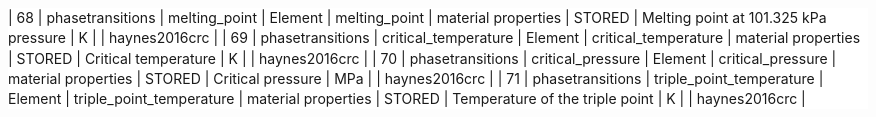 | 68  | phasetransitions   | melting_point                             | Element           | melting_point                             | material properties             | STORED       | Melting point at 101.325 kPa pressure                                                                                                                                                                                                                             | K              |                                                                                                                                                                                                                                                                                                                                                                                                                                                                                                                                                                                                                                                                                                                                                                            | haynes2016crc                                |
| 69  | phasetransitions   | critical_temperature                      | Element           | critical_temperature                      | material properties             | STORED       | Critical temperature                                                                                                                                                                                                                                              | K              |                                                                                                                                                                                                                                                                                                                                                                                                                                                                                                                                                                                                                                                                                                                                                                            | haynes2016crc                                |
| 70  | phasetransitions   | critical_pressure                         | Element           | critical_pressure                         | material properties             | STORED       | Critical pressure                                                                                                                                                                                                                                                 | MPa            |                                                                                                                                                                                                                                                                                                                                                                                                                                                                                                                                                                                                                                                                                                                                                                            | haynes2016crc                                |
| 71  | phasetransitions   | triple_point_temperature                  | Element           | triple_point_temperature                  | material properties             | STORED       | Temperature of the triple point                                                                                                                                                                                                                                   | K              |                                                                                                                                                                                                                                                                                                                                                                                                                                                                                                                                                                                                                                                                                                                                                                            | haynes2016crc                                |